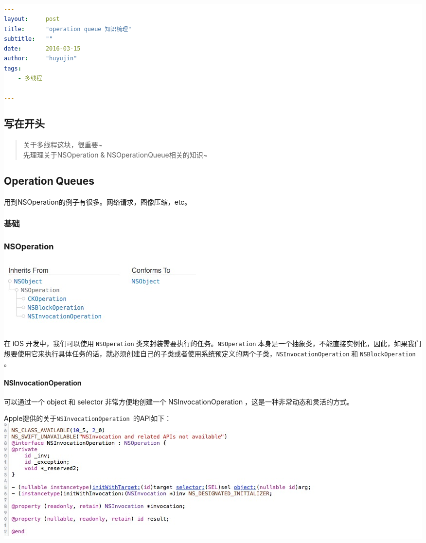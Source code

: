 ```yaml
---
layout:     post
title:      "operation queue 知识梳理"
subtitle:   ""
date:       2016-03-15
author:     "huyujin"
tags:
    - 多线程

---   
```



## 写在开头  
> 关于多线程这块，很重要~  
> 先理理关于NSOperation & NSOperationQueue相关的知识~


## Operation Queues  

用到NSOperation的例子有很多。网络请求，图像压缩，etc。  

### 基础  

### NSOperation  
![](https://raw.githubusercontent.com/hyj223/hyj223.github.io/master/_posts/images/20160315/1.png)  

在 iOS 开发中，我们可以使用 `NSOperation` 类来封装需要执行的任务。`NSOperation` 本身是一个抽象类，不能直接实例化，因此，如果我们想要使用它来执行具体任务的话，就必须创建自己的子类或者使用系统预定义的两个子类，`NSInvocationOperation` 和 `NSBlockOperation` 。  
	
#### NSInvocationOperation  
	
可以通过一个 object 和 selector 非常方便地创建一个 NSInvocationOperation ，这是一种非常动态和灵活的方式。  
	
Apple提供的关于`NSInvocationOperation `的API如下：  
![](https://raw.githubusercontent.com/hyj223/hyj223.github.io/master/_posts/images/20160315/3.png)   
	